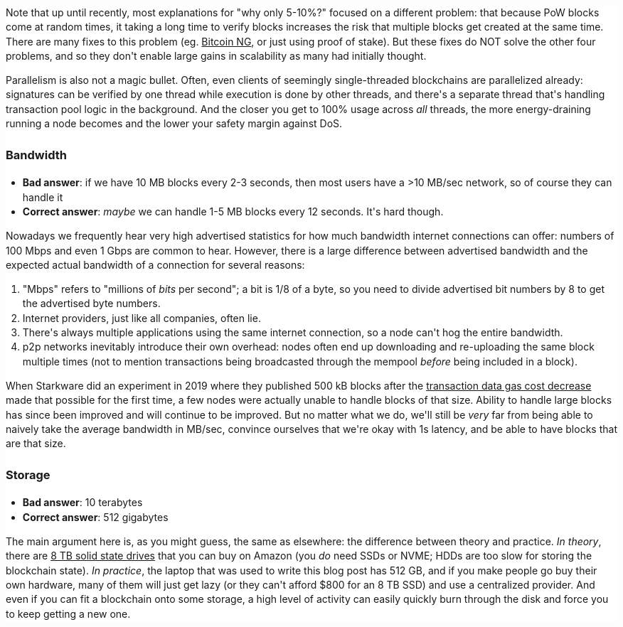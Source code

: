 Note that up until recently, most explanations for "why only 5-10%?" focused on a different problem: that because PoW blocks come at random times, it taking a long time to verify blocks increases the risk that multiple blocks get created at the same time. There are many fixes to this problem (eg. [Bitcoin NG](https://www.usenix.org/system/files/conference/nsdi16/nsdi16-paper-eyal.pdf), or just using proof of stake). But these fixes do NOT solve the other four problems, and so they don't enable large gains in scalability as many had initially thought.

Parallelism is also not a magic bullet. Often, even clients of seemingly single-threaded blockchains are parallelized already: signatures can be verified by one thread while execution is done by other threads, and there's a separate thread that's handling transaction pool logic in the background. And the closer you get to 100% usage across _all_ threads, the more energy-draining running a node becomes and the lower your safety margin against DoS.

### Bandwidth

* **Bad answer**: if we have 10 MB blocks every 2-3 seconds, then most users have a >10 MB/sec network, so of course they can handle it
* **Correct answer**: _maybe_ we can handle 1-5 MB blocks every 12 seconds. It's hard though.

Nowadays we frequently hear very high advertised statistics for how much bandwidth internet connections can offer: numbers of 100 Mbps and even 1 Gbps are common to hear. However, there is a large difference between advertised bandwidth and the expected actual bandwidth of a connection for several reasons:

1. "Mbps" refers to "millions of _bits_ per second"; a bit is 1/8 of a byte, so you need to divide advertised bit numbers by 8 to get the advertised byte numbers.
2. Internet providers, just like all companies, often lie.
3. There's always multiple applications using the same internet connection, so a node can't hog the entire bandwidth.
4. p2p networks inevitably introduce their own overhead: nodes often end up downloading and re-uploading the same block multiple times (not to mention transactions being broadcasted through the mempool _before_ being included in a block).

When Starkware did an experiment in 2019 where they published 500 kB blocks  after the [transaction data gas cost decrease](https://eips.ethereum.org/EIPS/eip-2028) made that possible for the first time, a few nodes were actually unable to handle blocks of that size. Ability to handle large blocks has since been improved and will continue to be improved. But no matter what we do, we'll still be _very_ far from being able to naively take the average bandwidth in MB/sec, convince ourselves that we're okay with 1s latency, and be able to have blocks that are that size.

### Storage

* **Bad answer**: 10 terabytes
* **Correct answer**: 512 gigabytes

The main argument here is, as you might guess, the same as elsewhere: the difference between theory and practice. _In theory_, there are [8 TB solid state drives](https://www.amazon.com/SAMSUNG-870-QVO-SATA-MZ-77Q8T0B/dp/B089C3TZL9/ref=sr_1_3?dchild=1&keywords=8tb&qid=1621637865&s=pc&sr=1-3) that you can buy on Amazon (you _do_ need SSDs or NVME; HDDs are too slow for storing the blockchain state). _In practice_, the laptop that was used to write this blog post has 512 GB, and if you make people go buy their own hardware, many of them will just get lazy (or they can't afford $800 for an 8 TB SSD) and use a centralized provider. And even if you can fit a blockchain onto some storage, a high level of activity can easily quickly burn through the disk and force you to keep getting a new one.

